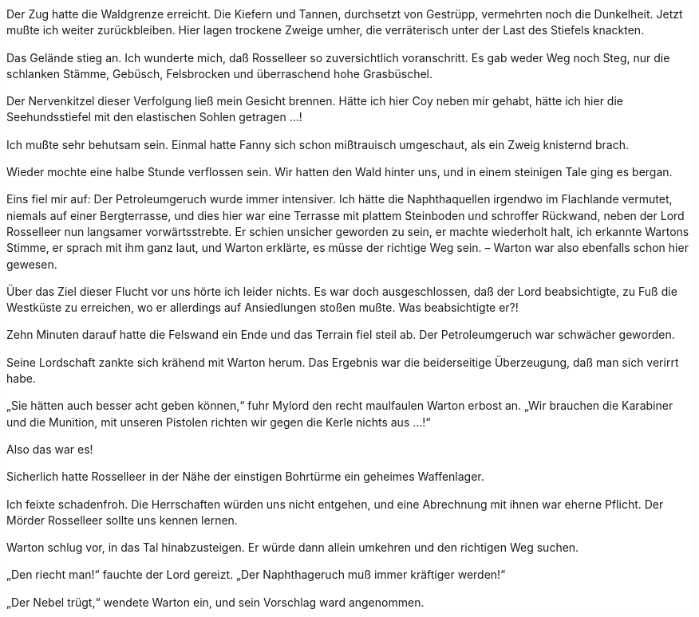 Der Zug hatte die Waldgrenze erreicht. Die Kiefern und Tannen, durchsetzt von
Gestrüpp, vermehrten noch die Dunkelheit. Jetzt mußte ich weiter zurückbleiben.
Hier lagen trockene Zweige umher, die verräterisch unter der Last des Stiefels
knackten.

Das Gelände stieg an. Ich wunderte mich, daß Rosselleer so zuversichtlich
voranschritt. Es gab weder Weg noch Steg, nur die schlanken Stämme, Gebüsch,
Felsbrocken und überraschend hohe Grasbüschel.

Der Nervenkitzel dieser Verfolgung ließ mein Gesicht brennen. Hätte ich hier
Coy neben mir gehabt, hätte ich hier die Seehundsstiefel mit den elastischen
Sohlen getragen …!

Ich mußte sehr behutsam sein. Einmal hatte Fanny sich schon mißtrauisch
umgeschaut, als ein Zweig knisternd brach.

Wieder mochte eine halbe Stunde verflossen sein. Wir hatten den Wald hinter
uns, und in einem steinigen Tale ging es bergan.

Eins fiel mir auf: Der Petroleumgeruch wurde immer intensiver. Ich hätte die
Naphthaquellen irgendwo im Flachlande vermutet, niemals auf einer Bergterrasse,
und dies hier war eine Terrasse mit plattem Steinboden und schroffer Rückwand,
neben der Lord Rosselleer nun langsamer vorwärtsstrebte. Er schien unsicher
geworden zu sein, er machte wiederholt halt, ich erkannte Wartons Stimme, er
sprach mit ihm ganz laut, und Warton erklärte, es müsse der richtige Weg sein.
– Warton war also ebenfalls schon hier gewesen.

Über das Ziel dieser Flucht vor uns hörte ich leider nichts. Es war doch
ausgeschlossen, daß der Lord beabsichtigte, zu Fuß die Westküste zu erreichen,
wo er allerdings auf Ansiedlungen stoßen mußte. Was beabsichtigte er?!

Zehn Minuten darauf hatte die Felswand ein Ende und das Terrain fiel steil ab.
Der Petroleumgeruch war schwächer geworden.

Seine Lordschaft zankte sich krähend mit Warton herum. Das Ergebnis war die
beiderseitige Überzeugung, daß man sich verirrt habe.

„Sie hätten auch besser acht geben können,“ fuhr Mylord den recht maulfaulen
Warton erbost an. „Wir brauchen die Karabiner und die Munition, mit unseren
Pistolen richten wir gegen die Kerle nichts aus …!“

Also das war es!

Sicherlich hatte Rosselleer in der Nähe der einstigen Bohrtürme ein geheimes
Waffenlager.

Ich feixte schadenfroh. Die Herrschaften würden uns nicht entgehen, und eine
Abrechnung mit ihnen war eherne Pflicht. Der Mörder Rosselleer sollte uns
kennen lernen.

Warton schlug vor, in das Tal hinabzusteigen. Er würde dann allein umkehren und
den richtigen Weg suchen.

„Den riecht man!“ fauchte der Lord gereizt. „Der Naphthageruch muß immer
kräftiger werden!“

„Der Nebel trügt,“ wendete Warton ein, und sein Vorschlag ward angenommen.
